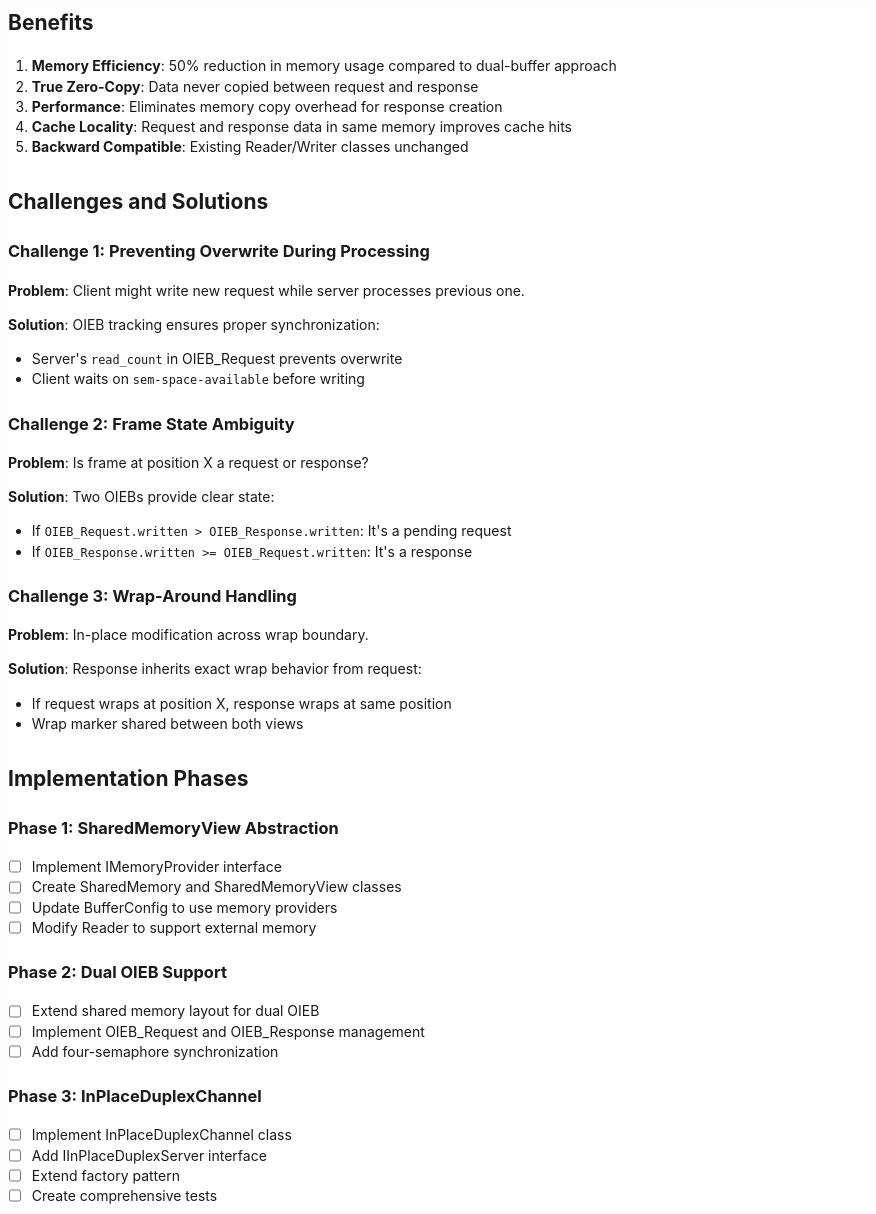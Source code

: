 ## Benefits

1. **Memory Efficiency**: 50% reduction in memory usage compared to dual-buffer approach
2. **True Zero-Copy**: Data never copied between request and response
3. **Performance**: Eliminates memory copy overhead for response creation
4. **Cache Locality**: Request and response data in same memory improves cache hits
5. **Backward Compatible**: Existing Reader/Writer classes unchanged

## Challenges and Solutions

### Challenge 1: Preventing Overwrite During Processing

**Problem**: Client might write new request while server processes previous one.

**Solution**: OIEB tracking ensures proper synchronization:
- Server's `read_count` in OIEB_Request prevents overwrite
- Client waits on `sem-space-available` before writing

### Challenge 2: Frame State Ambiguity

**Problem**: Is frame at position X a request or response?

**Solution**: Two OIEBs provide clear state:
- If `OIEB_Request.written > OIEB_Response.written`: It's a pending request
- If `OIEB_Response.written >= OIEB_Request.written`: It's a response

### Challenge 3: Wrap-Around Handling

**Problem**: In-place modification across wrap boundary.

**Solution**: Response inherits exact wrap behavior from request:
- If request wraps at position X, response wraps at same position
- Wrap marker shared between both views

## Implementation Phases

### Phase 1: SharedMemoryView Abstraction
- [ ] Implement IMemoryProvider interface
- [ ] Create SharedMemory and SharedMemoryView classes
- [ ] Update BufferConfig to use memory providers
- [ ] Modify Reader to support external memory

### Phase 2: Dual OIEB Support
- [ ] Extend shared memory layout for dual OIEB
- [ ] Implement OIEB_Request and OIEB_Response management
- [ ] Add four-semaphore synchronization

### Phase 3: InPlaceDuplexChannel
- [ ] Implement InPlaceDuplexChannel class
- [ ] Add IInPlaceDuplexServer interface
- [ ] Extend factory pattern
- [ ] Create comprehensive tests
